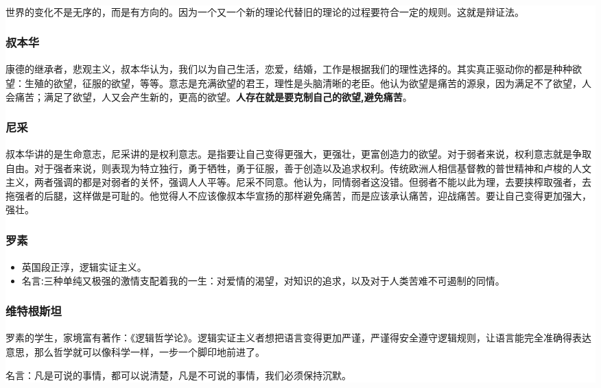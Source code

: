 世界的变化不是无序的，而是有方向的。因为一个又一个新的理论代替旧的理论的过程要符合一定的规则。这就是辩证法。

### 叔本华

康德的继承者，悲观主义，叔本华认为，我们以为自己生活，恋爱，结婚，工作是根据我们的理性选择的。其实真正驱动你的都是种种欲望：生殖的欲望，征服的欲望，等等。意志是充满欲望的君王，理性是头脑清晰的老臣。他认为欲望是痛苦的源泉，因为满足不了欲望，人会痛苦；满足了欲望，人又会产生新的，更高的欲望。**人存在就是要克制自己的欲望,避免痛苦**。

### 尼采

叔本华讲的是生命意志，尼采讲的是权利意志。是指要让自己变得更强大，更强壮，更富创造力的欲望。对于弱者来说，权利意志就是争取自由。对于强者来说，则表现为特立独行，勇于牺牲，勇于征服，善于创造以及追求权利。传统欧洲人相信基督教的普世精神和卢梭的人文主义，两者强调的都是对弱者的关怀，强调人人平等。尼采不同意。他认为，同情弱者这没错。但弱者不能以此为理，去要挟榨取强者，去拖强者的后腿，这样做是可耻的。他觉得人不应该像叔本华宣扬的那样避免痛苦，而是应该承认痛苦，迎战痛苦。要让自己变得更加强大，强壮。

### 罗素

- 英国段正淳，逻辑实证主义。
- 名言:三种单纯又极强的激情支配着我的一生：对爱情的渴望，对知识的追求，以及对于人类苦难不可遏制的同情。

### 维特根斯坦

罗素的学生，家境富有著作：《逻辑哲学论》。逻辑实证主义者想把语言变得更加严谨，严谨得安全遵守逻辑规则，让语言能完全准确得表达意思，那么哲学就可以像科学一样，一步一个脚印地前进了。

名言：凡是可说的事情，都可以说清楚，凡是不可说的事情，我们必须保持沉默。

